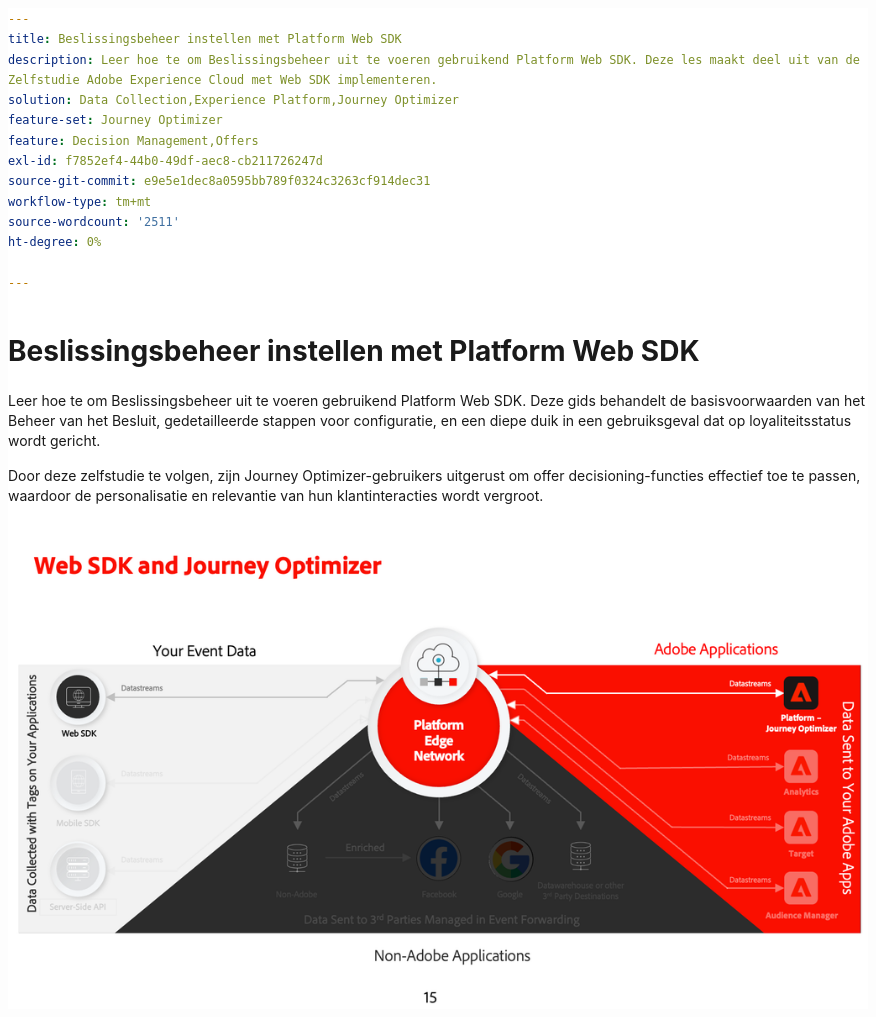 ```yaml
---
title: Beslissingsbeheer instellen met Platform Web SDK
description: Leer hoe te om Beslissingsbeheer uit te voeren gebruikend Platform Web SDK. Deze les maakt deel uit van de Zelfstudie Adobe Experience Cloud met Web SDK implementeren.
solution: Data Collection,Experience Platform,Journey Optimizer
feature-set: Journey Optimizer
feature: Decision Management,Offers
exl-id: f7852ef4-44b0-49df-aec8-cb211726247d
source-git-commit: e9e5e1dec8a0595bb789f0324c3263cf914dec31
workflow-type: tm+mt
source-wordcount: '2511'
ht-degree: 0%

---
```


# Beslissingsbeheer instellen met Platform Web SDK

Leer hoe te om Beslissingsbeheer uit te voeren gebruikend Platform Web SDK. Deze gids behandelt de basisvoorwaarden van het Beheer van het Besluit, gedetailleerde stappen voor configuratie, en een diepe duik in een gebruiksgeval dat op loyaliteitsstatus wordt gericht.

Door deze zelfstudie te volgen, zijn Journey Optimizer-gebruikers uitgerust om offer decisioning-functies effectief toe te passen, waardoor de personalisatie en relevantie van hun klantinteracties wordt vergroot.


![WebSDK en Adobe Analytics-diagram](assets/dc-websdk-ajo.png)
